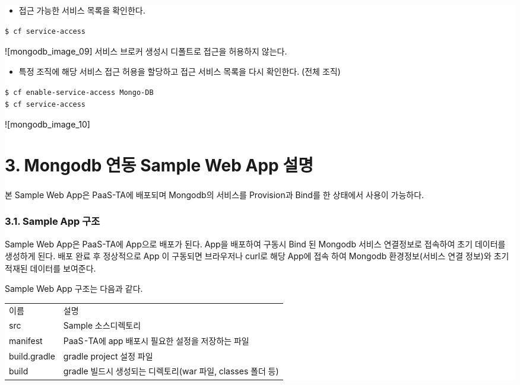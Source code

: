 
-   접근 가능한 서비스 목록을 확인한다.

```
$ cf service-access
```
![mongodb_image_09]
서비스 브로커 생성시 디폴트로 접근을 허용하지 않는다.


-	특정 조직에 해당 서비스 접근 허용을 할당하고 접근 서비스 목록을 다시 확인한다. (전체 조직)

```
$ cf enable-service-access Mongo-DB
$ cf service-access
```
![mongodb_image_10]



# <div id='11'>  3. Mongodb 연동 Sample Web App 설명

본 Sample Web App은 PaaS-TA에 배포되며 Mongodb의 서비스를 Provision과 Bind를 한 상태에서 사용이 가능하다.



### <div id ='12'> 3.1. Sample App 구조

Sample Web App은 PaaS-TA에 App으로 배포가 된다. App을 배포하여 구동시 Bind 된 Mongodb 서비스 연결정보로 접속하여 초기 데이터를 생성하게 된다. 배포 완료 후 정상적으로 App 이 구동되면 브라우저나 curl로 해당 App에 접속 하여 Mongodb 환경정보(서비스 연결 정보)와 초기 적재된 데이터를 보여준다.

Sample Web App 구조는 다음과 같다.

<table>
  <tr>
    <td>이름</td>
    <td>설명</td>
  </tr>
  <tr>
    <td>src</td>
    <td>Sample 소스디렉토리</td>
  </tr>
  <tr>
    <td>manifest</td>
    <td>PaaS-TA에 app 배포시 필요한 설정을 저장하는 파일</td>
  </tr>
  <tr>
    <td>build.gradle</td>
    <td>gradle project 설정 파일</td>
  </tr>
  <tr>
    <td>build</td>
    <td>gradle 빌드시 생성되는 디렉토리(war 파일, classes 폴더 등)</td>
  </tr>
</table>
